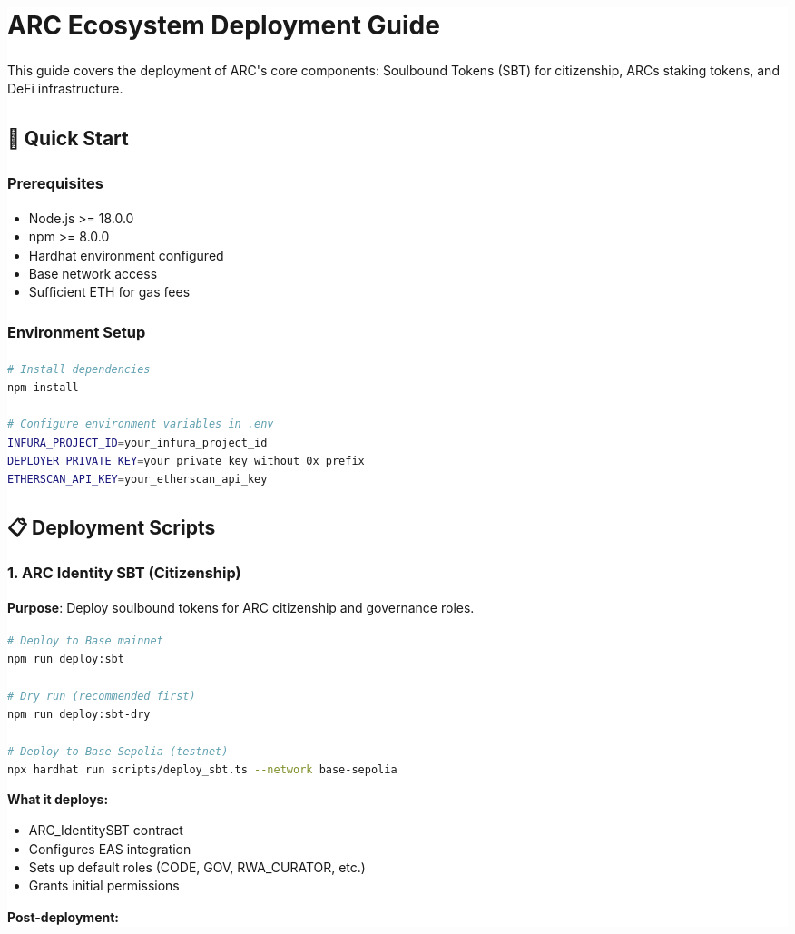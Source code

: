 # ARC Ecosystem Deployment Guide

This guide covers the deployment of ARC's core components: Soulbound Tokens (SBT) for citizenship, ARCs staking tokens, and DeFi infrastructure.

## 🚀 Quick Start

### Prerequisites

- Node.js >= 18.0.0
- npm >= 8.0.0
- Hardhat environment configured
- Base network access
- Sufficient ETH for gas fees

### Environment Setup

```bash
# Install dependencies
npm install

# Configure environment variables in .env
INFURA_PROJECT_ID=your_infura_project_id
DEPLOYER_PRIVATE_KEY=your_private_key_without_0x_prefix
ETHERSCAN_API_KEY=your_etherscan_api_key
```

## 📋 Deployment Scripts

### 1. ARC Identity SBT (Citizenship)

**Purpose**: Deploy soulbound tokens for ARC citizenship and governance roles.

```bash
# Deploy to Base mainnet
npm run deploy:sbt

# Dry run (recommended first)
npm run deploy:sbt-dry

# Deploy to Base Sepolia (testnet)
npx hardhat run scripts/deploy_sbt.ts --network base-sepolia
```

**What it deploys:**

- ARC_IdentitySBT contract
- Configures EAS integration
- Sets up default roles (CODE, GOV, RWA_CURATOR, etc.)
- Grants initial permissions

**Post-deployment:**

